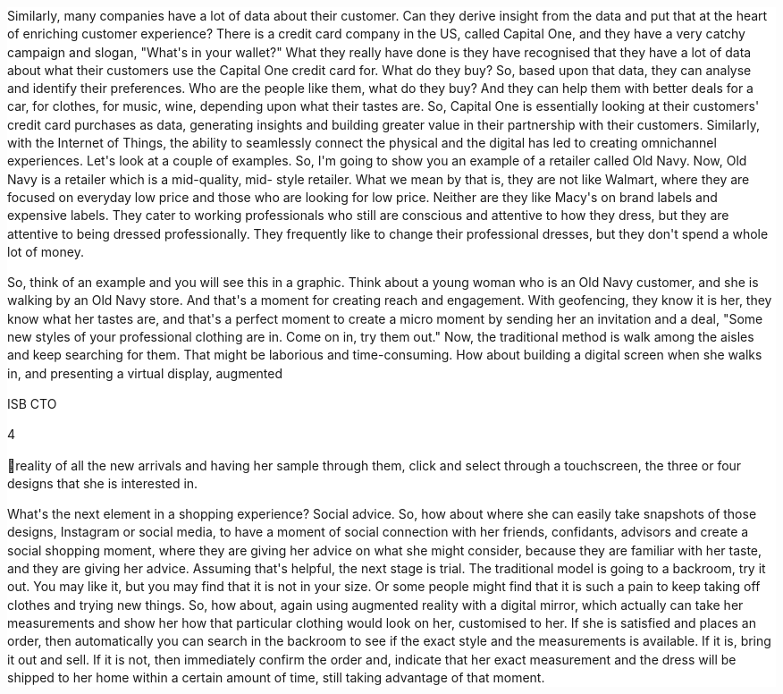 Similarly,  many  companies  have  a  lot  of  data  about  their  customer. Can  they  derive 
insight from the data and put that at the heart of enriching customer experience? There 
is a credit card company in the US, called Capital One, and they have a very catchy 
campaign and slogan, "What's in your wallet?" What they really have done is they have 
recognised that they have a lot of data about what their customers use the Capital One 
credit  card  for. What  do  they  buy?  So,  based  upon  that  data,  they  can  analyse  and 
identify their preferences. Who are the people like them, what do they buy? And they 
can help them with better deals for a car, for clothes, for music, wine, depending upon 
what their tastes are. So, Capital One is essentially looking at their customers' credit 
card  purchases  as  data,  generating  insights  and  building  greater  value  in  their 
partnership  with  their  customers.  Similarly,  with  the  Internet  of  Things,  the  ability  to 
seamlessly  connect  the  physical  and  the  digital  has  led  to  creating  omnichannel 
experiences. Let's look at a couple of examples. So, I'm going to show you an example 
of a retailer called Old Navy. Now, Old Navy is a retailer which is a mid-quality, mid-
style  retailer.  What  we  mean  by  that  is,  they  are  not  like  Walmart,  where  they  are 
focused on everyday low price and those who are looking for low price. Neither are they 
like Macy's on brand labels and expensive labels. They cater to working professionals 
who still are conscious and attentive to how they dress, but they are attentive to being 
dressed professionally. They frequently like to change their professional dresses, but 
they don't spend a whole lot of money.  

So, think of an example and you will see this in a graphic. Think about a young woman 
who is an Old Navy customer, and she is walking by an Old Navy store. And that's a 
moment for creating reach and engagement. With geofencing, they know it is her, they 
know what her tastes are, and that's a perfect moment to create a micro moment by 
sending her an invitation and a deal, "Some new styles of your professional clothing are 
in. Come on in, try them out." Now, the traditional method is walk among the aisles and 
keep  searching  for  them.  That  might  be  laborious  and  time-consuming.  How  about 
building a digital screen when she walks in, and presenting a virtual display, augmented 

 ISB CTO 

4  

 
   
  
  
reality  of  all  the  new  arrivals  and  having  her  sample  through  them,  click  and  select 
through a touchscreen, the three or four designs that she is interested in.  

What's the next element in a shopping experience? Social advice. So, how about where 
she can easily take snapshots of those designs, Instagram or social media, to have a 
moment of social connection with her friends, confidants, advisors and create a social 
shopping  moment,  where  they  are  giving  her  advice  on  what  she  might  consider, 
because they are familiar with her taste, and they are giving her advice. Assuming that's 
helpful, the next stage is trial. The traditional model is going to a backroom, try it out. 
You may like it, but you may find that it is not in your size. Or some people might find 
that it is such a pain to keep taking off clothes and trying new things. So, how about, 
again  using  augmented  reality  with  a  digital  mirror,  which  actually  can  take  her 
measurements and show her how that particular clothing would look on her, customised 
to her. If she is satisfied and places an order, then automatically you can search in the 
backroom to see if the exact style and the measurements is available. If it is, bring it out 
and  sell.  If  it  is  not,  then  immediately  confirm  the  order  and,  indicate  that  her  exact 
measurement  and  the  dress  will  be  shipped  to  her  home  within  a  certain  amount  of 
time, still taking advantage of that moment.  
